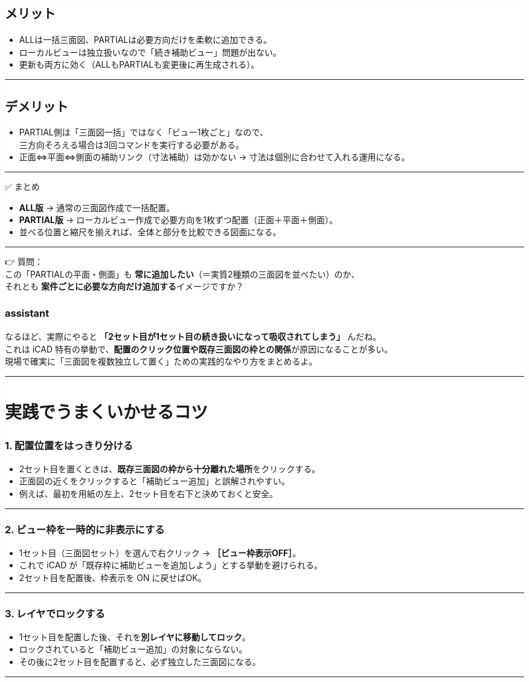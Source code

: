 
## メリット
- ALLは一括三面図、PARTIALは必要方向だけを柔軟に追加できる。  
- ローカルビューは独立扱いなので「続き補助ビュー」問題が出ない。  
- 更新も両方に効く（ALLもPARTIALも変更後に再生成される）。  

---

## デメリット
- PARTIAL側は「三面図一括」ではなく「ビュー1枚ごと」なので、  
  三方向そろえる場合は3回コマンドを実行する必要がある。  
- 正面⇔平面⇔側面の補助リンク（寸法補助）は効かない → 寸法は個別に合わせて入れる運用になる。  

---

✅ まとめ  
- **ALL版** → 通常の三面図作成で一括配置。  
- **PARTIAL版** → ローカルビュー作成で必要方向を1枚ずつ配置（正面＋平面＋側面）。  
- 並べる位置と縮尺を揃えれば、全体と部分を比較できる図面になる。  

---

👉 質問：  
この「PARTIALの平面・側面」も **常に追加したい**（＝実質2種類の三面図を並べたい）のか、  
それとも **案件ごとに必要な方向だけ追加する**イメージですか？

### assistant  

なるほど、実際にやると **「2セット目が1セット目の続き扱いになって吸収されてしまう」** んだね。  
これは iCAD 特有の挙動で、**配置のクリック位置や既存三面図の枠との関係**が原因になることが多い。  
現場で確実に「三面図を複数独立して置く」ための実践的なやり方をまとめるよ。

---

# 実践でうまくいかせるコツ

### 1. 配置位置をはっきり分ける
- 2セット目を置くときは、**既存三面図の枠から十分離れた場所**をクリックする。  
- 正面図の近くをクリックすると「補助ビュー追加」と誤解されやすい。  
- 例えば、最初を用紙の左上、2セット目を右下と決めておくと安全。

---

### 2. ビュー枠を一時的に非表示にする
- 1セット目（三面図セット）を選んで右クリック → **［ビュー枠表示OFF］**。  
- これで iCAD が「既存枠に補助ビューを追加しよう」とする挙動を避けられる。  
- 2セット目を配置後、枠表示を ON に戻せばOK。

---

### 3. レイヤでロックする
- 1セット目を配置した後、それを**別レイヤに移動してロック**。  
- ロックされていると「補助ビュー追加」の対象にならない。  
- その後に2セット目を配置すると、必ず独立した三面図になる。

---